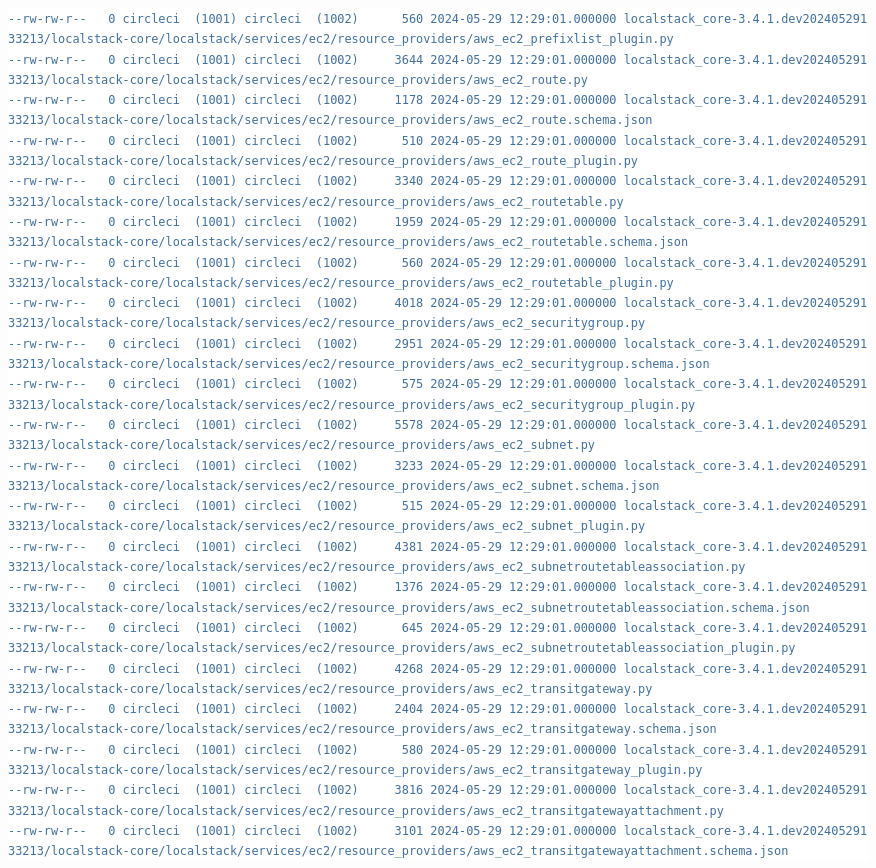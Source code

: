 ```diff
--rw-rw-r--   0 circleci  (1001) circleci  (1002)      560 2024-05-29 12:29:01.000000 localstack_core-3.4.1.dev20240529133213/localstack-core/localstack/services/ec2/resource_providers/aws_ec2_prefixlist_plugin.py
--rw-rw-r--   0 circleci  (1001) circleci  (1002)     3644 2024-05-29 12:29:01.000000 localstack_core-3.4.1.dev20240529133213/localstack-core/localstack/services/ec2/resource_providers/aws_ec2_route.py
--rw-rw-r--   0 circleci  (1001) circleci  (1002)     1178 2024-05-29 12:29:01.000000 localstack_core-3.4.1.dev20240529133213/localstack-core/localstack/services/ec2/resource_providers/aws_ec2_route.schema.json
--rw-rw-r--   0 circleci  (1001) circleci  (1002)      510 2024-05-29 12:29:01.000000 localstack_core-3.4.1.dev20240529133213/localstack-core/localstack/services/ec2/resource_providers/aws_ec2_route_plugin.py
--rw-rw-r--   0 circleci  (1001) circleci  (1002)     3340 2024-05-29 12:29:01.000000 localstack_core-3.4.1.dev20240529133213/localstack-core/localstack/services/ec2/resource_providers/aws_ec2_routetable.py
--rw-rw-r--   0 circleci  (1001) circleci  (1002)     1959 2024-05-29 12:29:01.000000 localstack_core-3.4.1.dev20240529133213/localstack-core/localstack/services/ec2/resource_providers/aws_ec2_routetable.schema.json
--rw-rw-r--   0 circleci  (1001) circleci  (1002)      560 2024-05-29 12:29:01.000000 localstack_core-3.4.1.dev20240529133213/localstack-core/localstack/services/ec2/resource_providers/aws_ec2_routetable_plugin.py
--rw-rw-r--   0 circleci  (1001) circleci  (1002)     4018 2024-05-29 12:29:01.000000 localstack_core-3.4.1.dev20240529133213/localstack-core/localstack/services/ec2/resource_providers/aws_ec2_securitygroup.py
--rw-rw-r--   0 circleci  (1001) circleci  (1002)     2951 2024-05-29 12:29:01.000000 localstack_core-3.4.1.dev20240529133213/localstack-core/localstack/services/ec2/resource_providers/aws_ec2_securitygroup.schema.json
--rw-rw-r--   0 circleci  (1001) circleci  (1002)      575 2024-05-29 12:29:01.000000 localstack_core-3.4.1.dev20240529133213/localstack-core/localstack/services/ec2/resource_providers/aws_ec2_securitygroup_plugin.py
--rw-rw-r--   0 circleci  (1001) circleci  (1002)     5578 2024-05-29 12:29:01.000000 localstack_core-3.4.1.dev20240529133213/localstack-core/localstack/services/ec2/resource_providers/aws_ec2_subnet.py
--rw-rw-r--   0 circleci  (1001) circleci  (1002)     3233 2024-05-29 12:29:01.000000 localstack_core-3.4.1.dev20240529133213/localstack-core/localstack/services/ec2/resource_providers/aws_ec2_subnet.schema.json
--rw-rw-r--   0 circleci  (1001) circleci  (1002)      515 2024-05-29 12:29:01.000000 localstack_core-3.4.1.dev20240529133213/localstack-core/localstack/services/ec2/resource_providers/aws_ec2_subnet_plugin.py
--rw-rw-r--   0 circleci  (1001) circleci  (1002)     4381 2024-05-29 12:29:01.000000 localstack_core-3.4.1.dev20240529133213/localstack-core/localstack/services/ec2/resource_providers/aws_ec2_subnetroutetableassociation.py
--rw-rw-r--   0 circleci  (1001) circleci  (1002)     1376 2024-05-29 12:29:01.000000 localstack_core-3.4.1.dev20240529133213/localstack-core/localstack/services/ec2/resource_providers/aws_ec2_subnetroutetableassociation.schema.json
--rw-rw-r--   0 circleci  (1001) circleci  (1002)      645 2024-05-29 12:29:01.000000 localstack_core-3.4.1.dev20240529133213/localstack-core/localstack/services/ec2/resource_providers/aws_ec2_subnetroutetableassociation_plugin.py
--rw-rw-r--   0 circleci  (1001) circleci  (1002)     4268 2024-05-29 12:29:01.000000 localstack_core-3.4.1.dev20240529133213/localstack-core/localstack/services/ec2/resource_providers/aws_ec2_transitgateway.py
--rw-rw-r--   0 circleci  (1001) circleci  (1002)     2404 2024-05-29 12:29:01.000000 localstack_core-3.4.1.dev20240529133213/localstack-core/localstack/services/ec2/resource_providers/aws_ec2_transitgateway.schema.json
--rw-rw-r--   0 circleci  (1001) circleci  (1002)      580 2024-05-29 12:29:01.000000 localstack_core-3.4.1.dev20240529133213/localstack-core/localstack/services/ec2/resource_providers/aws_ec2_transitgateway_plugin.py
--rw-rw-r--   0 circleci  (1001) circleci  (1002)     3816 2024-05-29 12:29:01.000000 localstack_core-3.4.1.dev20240529133213/localstack-core/localstack/services/ec2/resource_providers/aws_ec2_transitgatewayattachment.py
--rw-rw-r--   0 circleci  (1001) circleci  (1002)     3101 2024-05-29 12:29:01.000000 localstack_core-3.4.1.dev20240529133213/localstack-core/localstack/services/ec2/resource_providers/aws_ec2_transitgatewayattachment.schema.json
```